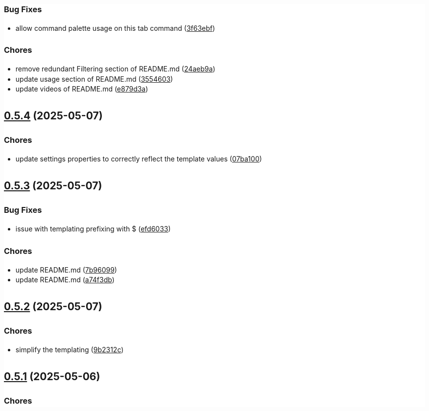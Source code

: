 ### Bug Fixes

* allow command palette usage on this tab command ([3f63ebf](https://github.com/Fralleee/copy-context/commit/3f63ebfb070672166976919267d66f7ac78d8230))

### Chores

* remove redundant Filtering section of README.md ([24aeb9a](https://github.com/Fralleee/copy-context/commit/24aeb9ae67b7dc1119049a5c711a94a34f904e45))
* update usage section of README.md ([3554603](https://github.com/Fralleee/copy-context/commit/355460312b30697794d09cb3fd4de80de150f89e))
* update videos of README.md ([e879d3a](https://github.com/Fralleee/copy-context/commit/e879d3ab5841ab46307e6bee47ef84e1d78b5b05))

## [0.5.4](https://github.com/Fralleee/copy-context/compare/v0.5.3...v0.5.4) (2025-05-07)

### Chores

* update settings properties to correctly reflect the template values ([07ba100](https://github.com/Fralleee/copy-context/commit/07ba100ed9833c5703af54428f91b62b6ea7daf0))

## [0.5.3](https://github.com/Fralleee/copy-context/compare/v0.5.2...v0.5.3) (2025-05-07)

### Bug Fixes

* issue with templating prefixing with $ ([efd6033](https://github.com/Fralleee/copy-context/commit/efd6033169c4b9424a8c9ba62fef040a7de219af))

### Chores

* update README.md ([7b96099](https://github.com/Fralleee/copy-context/commit/7b96099fb397cb07ea9f3b63ed1abbdefe643851))
* update README.md ([a74f3db](https://github.com/Fralleee/copy-context/commit/a74f3db78955c697e2bdf4cb7dfbae5d6726bbcf))

## [0.5.2](https://github.com/Fralleee/copy-context/compare/v0.5.1...v0.5.2) (2025-05-07)

### Chores

* simplify the templating ([9b2312c](https://github.com/Fralleee/copy-context/commit/9b2312c26d25f6c437f275481edb00ae9e04dc6d))

## [0.5.1](https://github.com/Fralleee/copy-context/compare/v0.5.0...v0.5.1) (2025-05-06)

### Chores
